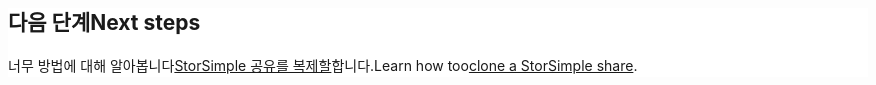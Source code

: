 ## <a name="next-steps"></a><span data-ttu-id="67396-205">다음 단계</span><span class="sxs-lookup"><span data-stu-id="67396-205">Next steps</span></span>
<span data-ttu-id="67396-206">너무 방법에 대해 알아봅니다[StorSimple 공유를 복제할](storsimple-virtual-array-clone.md)합니다.</span><span class="sxs-lookup"><span data-stu-id="67396-206">Learn how too[clone a StorSimple share](storsimple-virtual-array-clone.md).</span></span>

